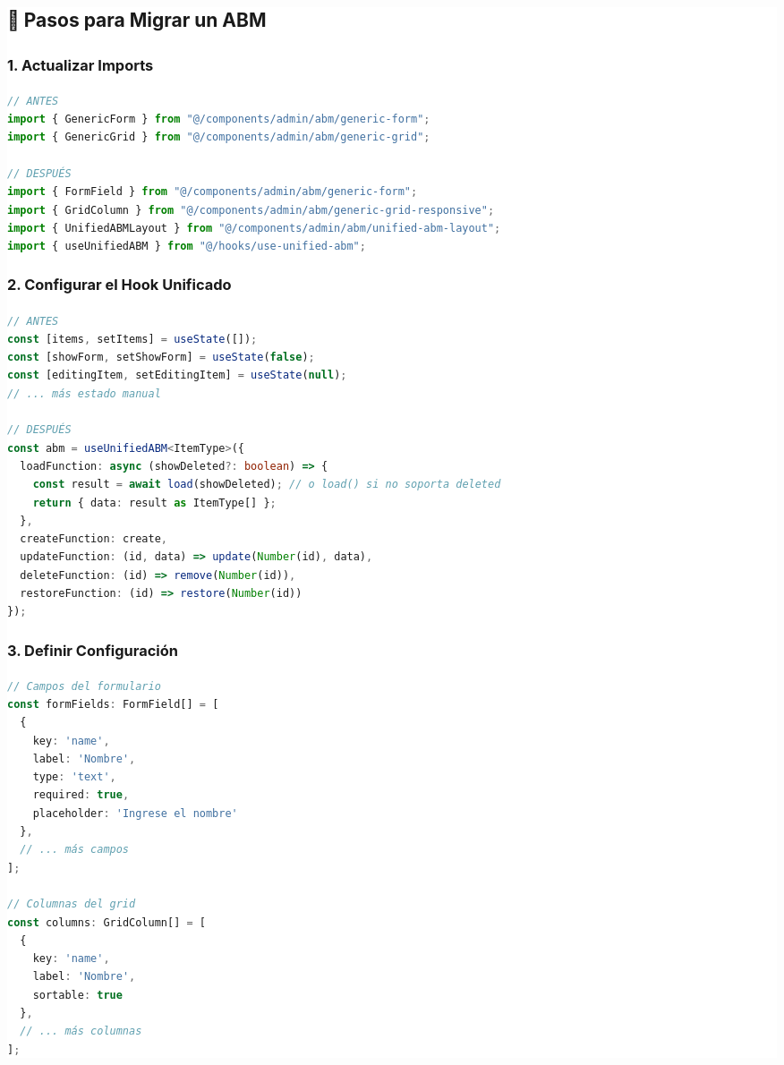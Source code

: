 ## 🚀 **Pasos para Migrar un ABM**

### 1. **Actualizar Imports**
```typescript
// ANTES
import { GenericForm } from "@/components/admin/abm/generic-form";
import { GenericGrid } from "@/components/admin/abm/generic-grid";

// DESPUÉS  
import { FormField } from "@/components/admin/abm/generic-form";
import { GridColumn } from "@/components/admin/abm/generic-grid-responsive";
import { UnifiedABMLayout } from "@/components/admin/abm/unified-abm-layout";
import { useUnifiedABM } from "@/hooks/use-unified-abm";
```

### 2. **Configurar el Hook Unificado**
```typescript
// ANTES
const [items, setItems] = useState([]);
const [showForm, setShowForm] = useState(false);
const [editingItem, setEditingItem] = useState(null);
// ... más estado manual

// DESPUÉS
const abm = useUnifiedABM<ItemType>({
  loadFunction: async (showDeleted?: boolean) => {
    const result = await load(showDeleted); // o load() si no soporta deleted
    return { data: result as ItemType[] };
  },
  createFunction: create,
  updateFunction: (id, data) => update(Number(id), data),
  deleteFunction: (id) => remove(Number(id)),
  restoreFunction: (id) => restore(Number(id))
});
```

### 3. **Definir Configuración**
```typescript
// Campos del formulario
const formFields: FormField[] = [
  {
    key: 'name',
    label: 'Nombre',
    type: 'text',
    required: true,
    placeholder: 'Ingrese el nombre'
  },
  // ... más campos
];

// Columnas del grid
const columns: GridColumn[] = [
  {
    key: 'name',
    label: 'Nombre',
    sortable: true
  },
  // ... más columnas
];
```
